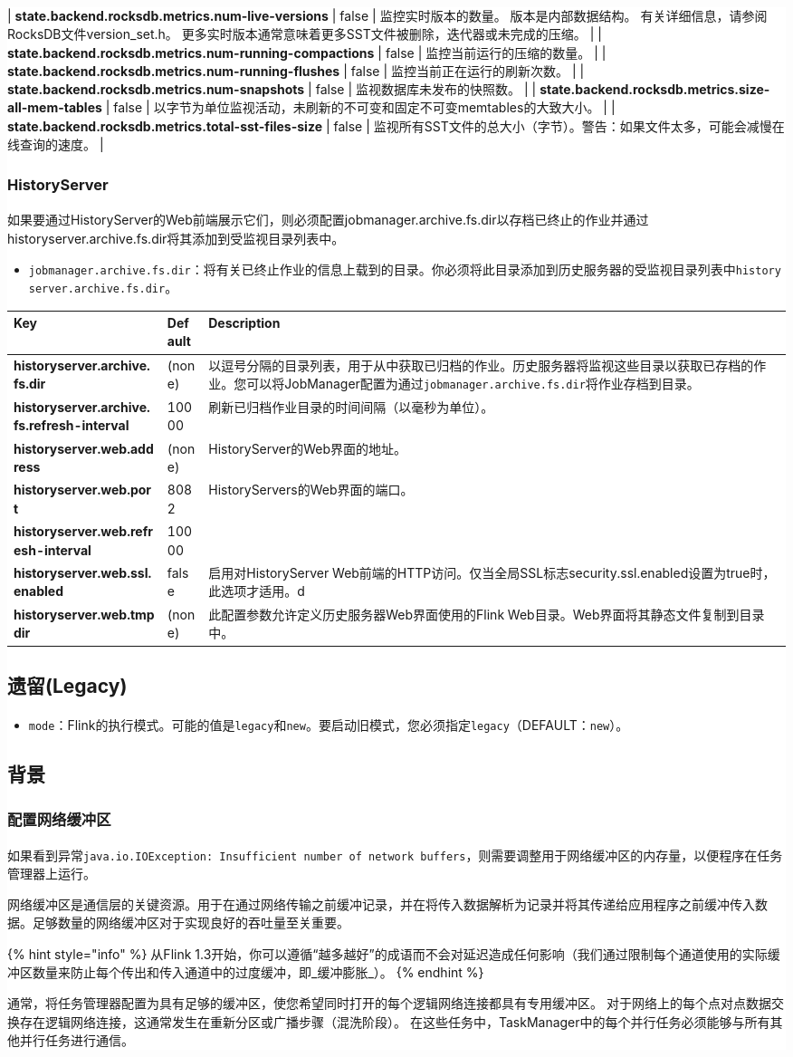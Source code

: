 | **state.backend.rocksdb.metrics.num-live-versions** | false | 监控实时版本的数量。 版本是内部数据结构。 有关详细信息，请参阅RocksDB文件version\_set.h。 更多实时版本通常意味着更多SST文件被删除，迭代器或未完成的压缩。 |
| **state.backend.rocksdb.metrics.num-running-compactions** | false | 监控当前运行的压缩的数量。 |
| **state.backend.rocksdb.metrics.num-running-flushes** | false | 监控当前正在运行的刷新次数。 |
| **state.backend.rocksdb.metrics.num-snapshots** | false | 监视数据库未发布的快照数。 |
| **state.backend.rocksdb.metrics.size-all-mem-tables** | false | 以字节为单位监视活动，未刷新的不可变和固定不可变memtables的大致大小。 |
| **state.backend.rocksdb.metrics.total-sst-files-size** | false | 监视所有SST文件的总大小（字节）。警告：如果文件太多，可能会减慢在线查询的速度。 |

### HistoryServer

如果要通过HistoryServer的Web前端展示它们，则必须配置jobmanager.archive.fs.dir以存档已终止的作业并通过historyserver.archive.fs.dir将其添加到受监视目录列表中。

* `jobmanager.archive.fs.dir`：将有关已终止作业的信息上载到的目录。你必须将此目录添加到历史服务器的受监视目录列表中`historyserver.archive.fs.dir`。

| Key | Default | Description |
| :--- | :--- | :--- |
| **historyserver.archive.fs.dir** | \(none\) | 以逗号分隔的目录列表，用于从中获取已归档的作业。历史服务器将监视这些目录以获取已存档的作业。您可以将JobManager配置为通过`jobmanager.archive.fs.dir`将作业存档到目录。 |
| **historyserver.archive.fs.refresh-interval** | 10000 | 刷新已归档作业目录的时间间隔（以毫秒为单位）。 |
| **historyserver.web.address** | \(none\) | HistoryServer的Web界面的地址。 |
| **historyserver.web.port** | 8082 | HistoryServers的Web界面的端口。 |
| **historyserver.web.refresh-interval** | 10000 |  |
| **historyserver.web.ssl.enabled** | false | 启用对HistoryServer Web前端的HTTP访问。仅当全局SSL标志security.ssl.enabled设置为true时，此选项才适用。d |
| **historyserver.web.tmpdir** | \(none\) | 此配置参数允许定义历史服务器Web界面使用的Flink Web目录。Web界面将其静态文件复制到目录中。 |

## 遗留\(Legacy\)

* `mode`：Flink的执行模式。可能的值是`legacy`和`new`。要启动旧模式，您必须指定`legacy`（DEFAULT：`new`）。

## 背景

### 配置网络缓冲区

如果看到异常`java.io.IOException: Insufficient number of network buffers`，则需要调整用于网络缓冲区的内存量，以便程序在任务管理器上运行。

网络缓冲区是通信层的关键资源。用于在通过网络传输之前缓冲记录，并在将传入数据解析为记录并将其传递给应用程序之前缓冲传入数据。足够数量的网络缓冲区对于实现良好的吞吐量至关重要。

{% hint style="info" %}
从Flink 1.3开始，你可以遵循“越多越好”的成语而不会对延迟造成任何影响（我们通过限制每个通道使用的实际缓冲区数量来防止每个传出和传入通道中的过度缓冲，即_缓冲膨胀_）。
{% endhint %}

通常，将任务管理器配置为具有足够的缓冲区，使您希望同时打开的每个逻辑网络连接都具有专用缓冲区。 对于网络上的每个点对点数据交换存在逻辑网络连接，这通常发生在重新分区或广播步骤（混洗阶段）。 在这些任务中，TaskManager中的每个并行任务必须能够与所有其他并行任务进行通信。
